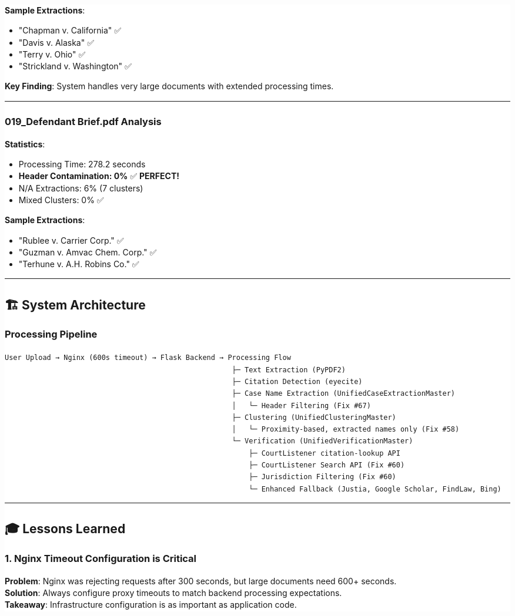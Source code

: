 **Sample Extractions**:
- "Chapman v. California" ✅
- "Davis v. Alaska" ✅
- "Terry v. Ohio" ✅
- "Strickland v. Washington" ✅

**Key Finding**: System handles very large documents with extended processing times.

---

### 019_Defendant Brief.pdf Analysis

**Statistics**:
- Processing Time: 278.2 seconds
- **Header Contamination: 0%** ✅ **PERFECT!**
- N/A Extractions: 6% (7 clusters)
- Mixed Clusters: 0% ✅

**Sample Extractions**:
- "Rublee v. Carrier Corp." ✅
- "Guzman v. Amvac Chem. Corp." ✅
- "Terhune v. A.H. Robins Co." ✅

---

## 🏗️ System Architecture

### Processing Pipeline

```
User Upload → Nginx (600s timeout) → Flask Backend → Processing Flow
                                                      ├─ Text Extraction (PyPDF2)
                                                      ├─ Citation Detection (eyecite)
                                                      ├─ Case Name Extraction (UnifiedCaseExtractionMaster)
                                                      │   └─ Header Filtering (Fix #67)
                                                      ├─ Clustering (UnifiedClusteringMaster)
                                                      │   └─ Proximity-based, extracted names only (Fix #58)
                                                      └─ Verification (UnifiedVerificationMaster)
                                                          ├─ CourtListener citation-lookup API
                                                          ├─ CourtListener Search API (Fix #60)
                                                          ├─ Jurisdiction Filtering (Fix #60)
                                                          └─ Enhanced Fallback (Justia, Google Scholar, FindLaw, Bing)
```

---

## 🎓 Lessons Learned

### 1. Nginx Timeout Configuration is Critical
**Problem**: Nginx was rejecting requests after 300 seconds, but large documents need 600+ seconds.  
**Solution**: Always configure proxy timeouts to match backend processing expectations.  
**Takeaway**: Infrastructure configuration is as important as application code.
